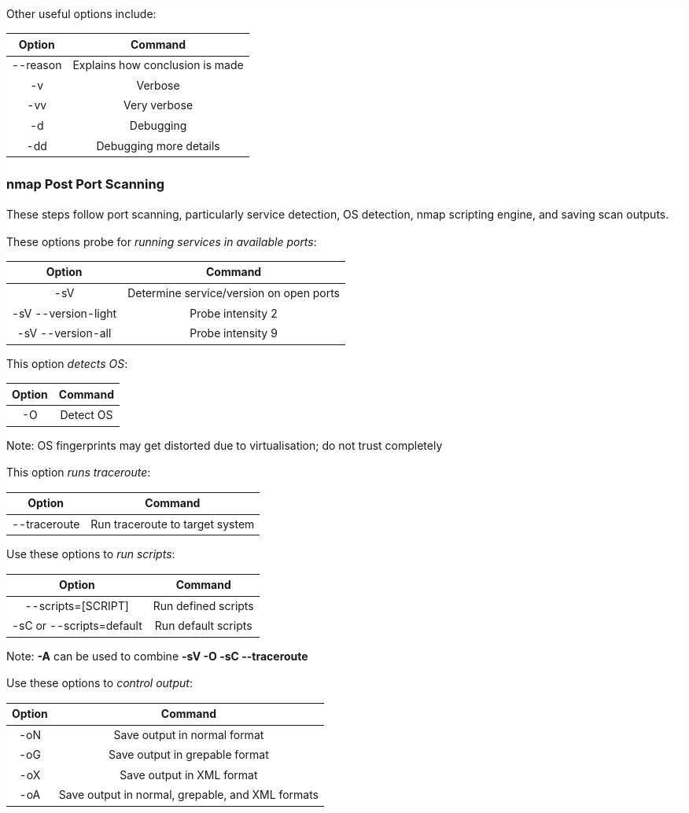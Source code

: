 Other useful options include:

| Option | Command |
| :------: | :-----: |
| --reason | Explains how conclusion is made |
| -v | Verbose |
| -vv | Very verbose |
| -d | Debugging |
| -dd | Debugging more details |

### nmap Post Port Scanning
These steps follow port scanning, particularly service detection, OS detection, nmap scripting engine, and saving scan outputs.

These options probe for *running services in available ports*:

| Option | Command |
| :------: | :-----: |
| -sV | Determine service/version on open ports |
| -sV --version-light | Probe intensity 2 |
| -sV --version-all | Probe intensity 9 |

This option *detects OS*:

| Option | Command |
| :------: | :-----: |
| -O | Detect OS |

Note: OS fingerprints may get distorted due to virtualisation; do not trust completely

This option *runs traceroute*:

| Option | Command |
| :------: | :-----: |
| --traceroute | Run traceroute to target system |

Use these options to *run scripts*:

| Option | Command |
| :------: | :-----: |
| --scripts=[SCRIPT] | Run defined scripts |
| -sC or --scripts=default | Run default scripts |

Note: **-A** can be used to combine **-sV -O -sC --traceroute**

Use these options to *control output*:

| Option | Command |
| :------: | :-----: |
| -oN | Save output in normal format |
| -oG | Save output in grepable format |
| -oX | Save output in XML format |
| -oA | Save output in normal, grepable, and XML formats |
